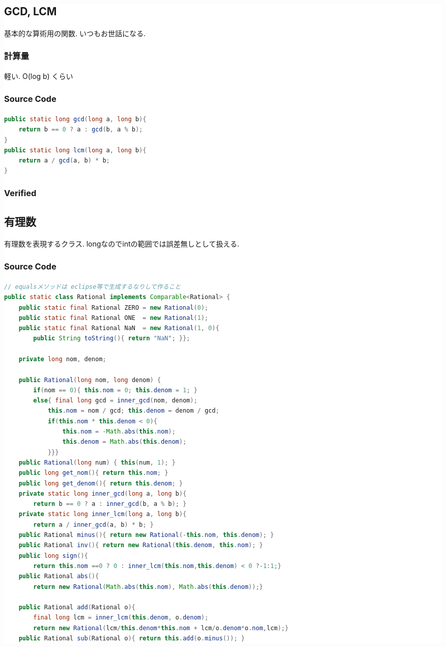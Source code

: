 GCD, LCM
--------

基本的な算術用の関数. いつもお世話になる.

### 計算量

軽い. O(log b) くらい

### Source Code

``` java
public static long gcd(long a, long b){
    return b == 0 ? a : gcd(b, a % b);
}
public static long lcm(long a, long b){
    return a / gcd(a, b) * b;
}
```

### Verified

有理数
------

有理数を表現するクラス. longなのでintの範囲では誤差無しとして扱える.

### Source Code

``` java
// equalsメソッドは eclipse等で生成するなりして作ること
public static class Rational implements Comparable<Rational> {
    public static final Rational ZERO = new Rational(0);
    public static final Rational ONE  = new Rational(1);
    public static final Rational NaN  = new Rational(1, 0){
        public String toString(){ return "NaN"; }};
    
    private long nom, denom;
    
    public Rational(long nom, long denom) {
        if(nom == 0){ this.nom = 0; this.denom = 1; }
        else{ final long gcd = inner_gcd(nom, denom);
            this.nom = nom / gcd; this.denom = denom / gcd;
            if(this.nom * this.denom < 0){
                this.nom = -Math.abs(this.nom); 
                this.denom = Math.abs(this.denom);
            }}}
    public Rational(long num) { this(num, 1); }
    public long get_nom(){ return this.nom; }
    public long get_denom(){ return this.denom; }
    private static long inner_gcd(long a, long b){ 
        return b == 0 ? a : inner_gcd(b, a % b); }
    private static long inner_lcm(long a, long b){
        return a / inner_gcd(a, b) * b; }
    public Rational minus(){ return new Rational(-this.nom, this.denom); }
    public Rational inv(){ return new Rational(this.denom, this.nom); }
    public long sign(){
        return this.nom ==0 ? 0 : inner_lcm(this.nom,this.denom) < 0 ?-1:1;}
    public Rational abs(){
        return new Rational(Math.abs(this.nom), Math.abs(this.denom));}
    
    public Rational add(Rational o){
        final long lcm = inner_lcm(this.denom, o.denom);
        return new Rational(lcm/this.denom*this.nom + lcm/o.denom*o.nom,lcm);}
    public Rational sub(Rational o){ return this.add(o.minus()); }
```